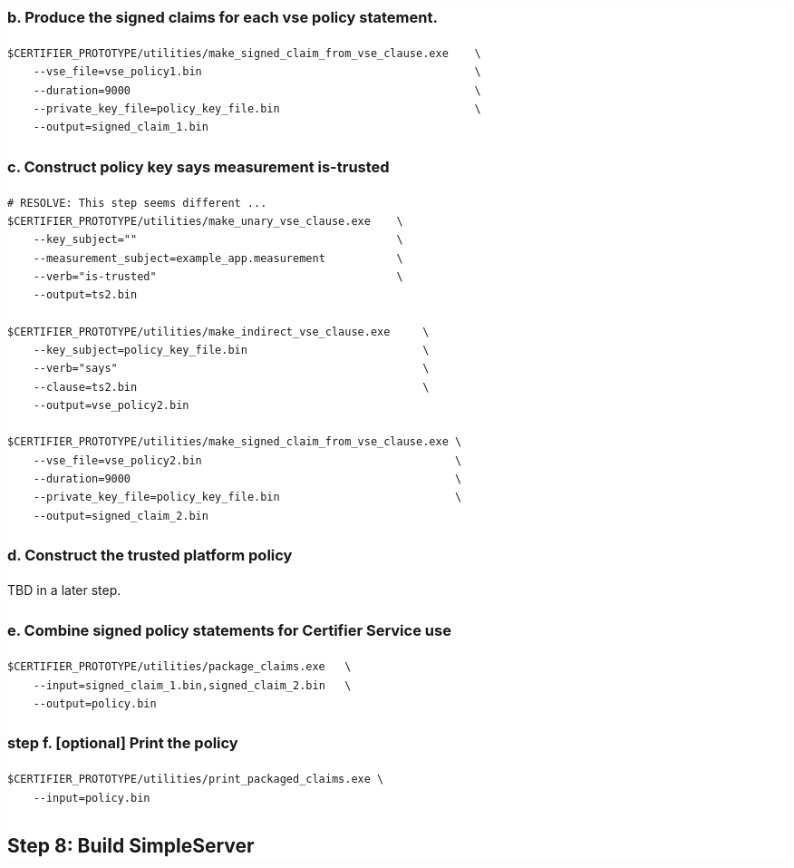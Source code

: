### b. Produce the signed claims for each vse policy statement.

```shell
$CERTIFIER_PROTOTYPE/utilities/make_signed_claim_from_vse_clause.exe    \
    --vse_file=vse_policy1.bin                                          \
    --duration=9000                                                     \
    --private_key_file=policy_key_file.bin                              \
    --output=signed_claim_1.bin
```

### c. Construct policy key says measurement is-trusted
```shell
# RESOLVE: This step seems different ...
$CERTIFIER_PROTOTYPE/utilities/make_unary_vse_clause.exe    \
    --key_subject=""                                        \
    --measurement_subject=example_app.measurement           \
    --verb="is-trusted"                                     \
    --output=ts2.bin

$CERTIFIER_PROTOTYPE/utilities/make_indirect_vse_clause.exe     \
    --key_subject=policy_key_file.bin                           \
    --verb="says"                                               \
    --clause=ts2.bin                                            \
    --output=vse_policy2.bin

$CERTIFIER_PROTOTYPE/utilities/make_signed_claim_from_vse_clause.exe \
    --vse_file=vse_policy2.bin                                       \
    --duration=9000                                                  \
    --private_key_file=policy_key_file.bin                           \
    --output=signed_claim_2.bin
```

### d. Construct the trusted platform policy
TBD in a later step.

### e. Combine signed policy statements for Certifier Service use
```shell
$CERTIFIER_PROTOTYPE/utilities/package_claims.exe   \
    --input=signed_claim_1.bin,signed_claim_2.bin   \
    --output=policy.bin
```

### step f. [optional] Print the policy
```shell
$CERTIFIER_PROTOTYPE/utilities/print_packaged_claims.exe \
    --input=policy.bin
```

## Step 8: Build SimpleServer

